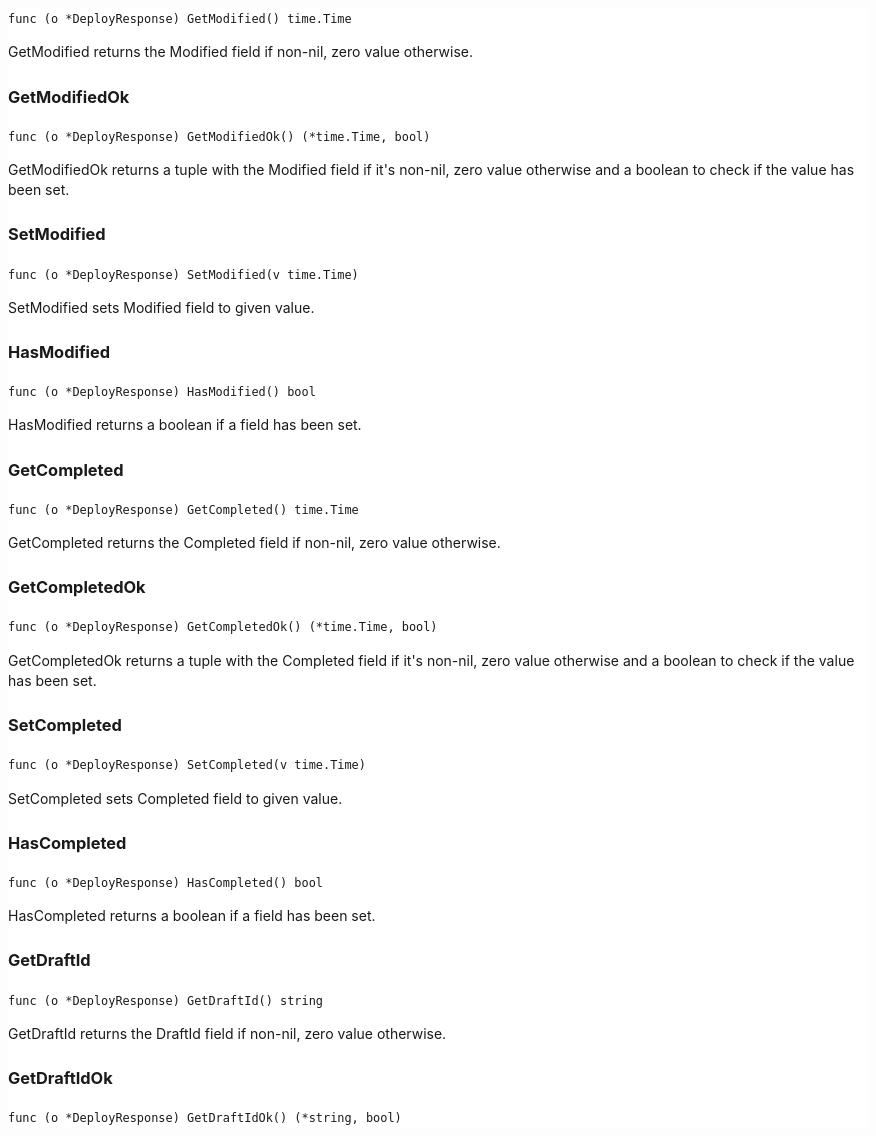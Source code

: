 `func (o *DeployResponse) GetModified() time.Time`

GetModified returns the Modified field if non-nil, zero value otherwise.

### GetModifiedOk

`func (o *DeployResponse) GetModifiedOk() (*time.Time, bool)`

GetModifiedOk returns a tuple with the Modified field if it's non-nil, zero value otherwise
and a boolean to check if the value has been set.

### SetModified

`func (o *DeployResponse) SetModified(v time.Time)`

SetModified sets Modified field to given value.

### HasModified

`func (o *DeployResponse) HasModified() bool`

HasModified returns a boolean if a field has been set.

### GetCompleted

`func (o *DeployResponse) GetCompleted() time.Time`

GetCompleted returns the Completed field if non-nil, zero value otherwise.

### GetCompletedOk

`func (o *DeployResponse) GetCompletedOk() (*time.Time, bool)`

GetCompletedOk returns a tuple with the Completed field if it's non-nil, zero value otherwise
and a boolean to check if the value has been set.

### SetCompleted

`func (o *DeployResponse) SetCompleted(v time.Time)`

SetCompleted sets Completed field to given value.

### HasCompleted

`func (o *DeployResponse) HasCompleted() bool`

HasCompleted returns a boolean if a field has been set.

### GetDraftId

`func (o *DeployResponse) GetDraftId() string`

GetDraftId returns the DraftId field if non-nil, zero value otherwise.

### GetDraftIdOk

`func (o *DeployResponse) GetDraftIdOk() (*string, bool)`
